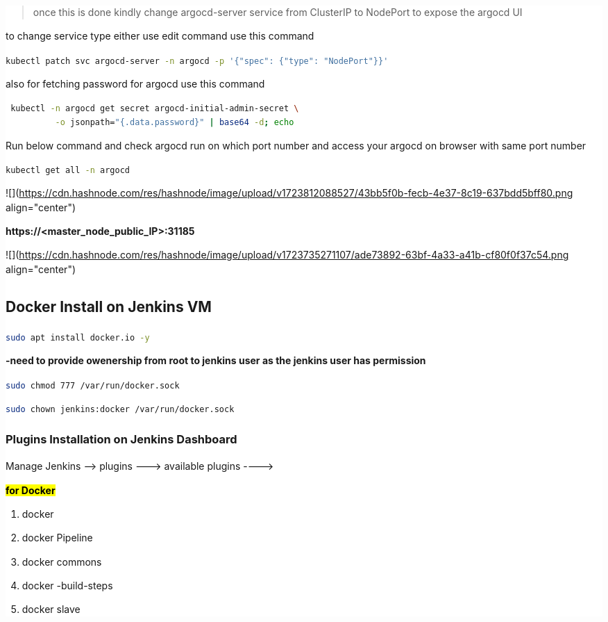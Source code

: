 > once this is done kindly change argocd-server service from ClusterIP to NodePort to expose the argocd UI

to change service type either use edit command use this command

```bash
kubectl patch svc argocd-server -n argocd -p '{"spec": {"type": "NodePort"}}'
```

also for fetching password for argocd use this command

```bash
 kubectl -n argocd get secret argocd-initial-admin-secret \
          -o jsonpath="{.data.password}" | base64 -d; echo
```

Run below command and check argocd run on which port number and access your argocd on browser with same port number

```bash
kubectl get all -n argocd
```

![](https://cdn.hashnode.com/res/hashnode/image/upload/v1723812088527/43bb5f0b-fecb-4e37-8c19-637bdd5bff80.png align="center")

**https://&lt;master\_node\_public\_IP&gt;:31185**

![](https://cdn.hashnode.com/res/hashnode/image/upload/v1723735271107/ade73892-63bf-4a33-a41b-cf80f0f37c54.png align="center")

## **Docker Install on Jenkins VM**

```bash
sudo apt install docker.io -y
```

**\-need to provide owenership from root to jenkins user as the jenkins user has permission**

```bash
sudo chmod 777 /var/run/docker.sock
```

```bash
sudo chown jenkins:docker /var/run/docker.sock
```

### Plugins Installation on Jenkins Dashboard

Manage Jenkins --&gt; plugins ---&gt; available plugins ----&gt;

**<mark>for Docker</mark>**

1. docker
    
2. docker Pipeline
    
3. docker commons
    
4. docker -build-steps
    
5. docker slave
    